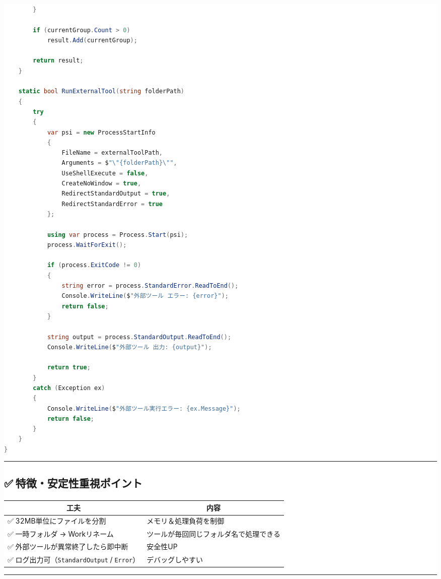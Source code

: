```csharp
        }

        if (currentGroup.Count > 0)
            result.Add(currentGroup);

        return result;
    }

    static bool RunExternalTool(string folderPath)
    {
        try
        {
            var psi = new ProcessStartInfo
            {
                FileName = externalToolPath,
                Arguments = $"\"{folderPath}\"",
                UseShellExecute = false,
                CreateNoWindow = true,
                RedirectStandardOutput = true,
                RedirectStandardError = true
            };

            using var process = Process.Start(psi);
            process.WaitForExit();

            if (process.ExitCode != 0)
            {
                string error = process.StandardError.ReadToEnd();
                Console.WriteLine($"外部ツール エラー: {error}");
                return false;
            }

            string output = process.StandardOutput.ReadToEnd();
            Console.WriteLine($"外部ツール 出力: {output}");

            return true;
        }
        catch (Exception ex)
        {
            Console.WriteLine($"外部ツール実行エラー: {ex.Message}");
            return false;
        }
    }
}
```

---

## ✅ 特徴・安定性重視ポイント

| 工夫 | 内容 |
|------|------|
| ✅ 32MB単位にファイルを分割 | メモリ＆処理負荷を制御 |
| ✅ 一時フォルダ → Workリネーム | ツールが毎回同じフォルダ名で処理できる |
| ✅ 外部ツールが異常終了したら即中断 | 安全性UP |
| ✅ ログ出力可（`StandardOutput` / `Error`） | デバッグしやすい |

---